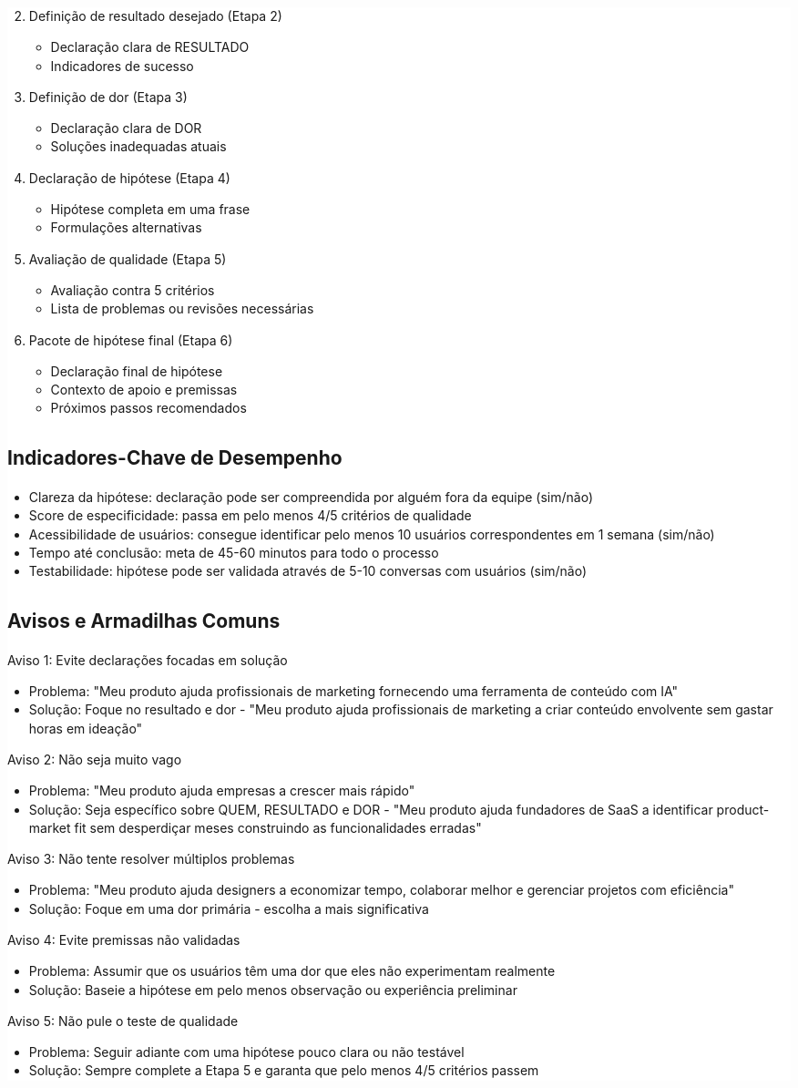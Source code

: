 2. Definição de resultado desejado (Etapa 2)
   - Declaração clara de RESULTADO
   - Indicadores de sucesso

3. Definição de dor (Etapa 3)
   - Declaração clara de DOR
   - Soluções inadequadas atuais

4. Declaração de hipótese (Etapa 4)
   - Hipótese completa em uma frase
   - Formulações alternativas

5. Avaliação de qualidade (Etapa 5)
   - Avaliação contra 5 critérios
   - Lista de problemas ou revisões necessárias

6. Pacote de hipótese final (Etapa 6)
   - Declaração final de hipótese
   - Contexto de apoio e premissas
   - Próximos passos recomendados

## Indicadores-Chave de Desempenho

- Clareza da hipótese: declaração pode ser compreendida por alguém fora da equipe (sim/não)
- Score de especificidade: passa em pelo menos 4/5 critérios de qualidade
- Acessibilidade de usuários: consegue identificar pelo menos 10 usuários correspondentes em 1 semana (sim/não)
- Tempo até conclusão: meta de 45-60 minutos para todo o processo
- Testabilidade: hipótese pode ser validada através de 5-10 conversas com usuários (sim/não)

## Avisos e Armadilhas Comuns

Aviso 1: Evite declarações focadas em solução
- Problema: "Meu produto ajuda profissionais de marketing fornecendo uma ferramenta de conteúdo com IA"
- Solução: Foque no resultado e dor - "Meu produto ajuda profissionais de marketing a criar conteúdo envolvente sem gastar horas em ideação"

Aviso 2: Não seja muito vago
- Problema: "Meu produto ajuda empresas a crescer mais rápido"
- Solução: Seja específico sobre QUEM, RESULTADO e DOR - "Meu produto ajuda fundadores de SaaS a identificar product-market fit sem desperdiçar meses construindo as funcionalidades erradas"

Aviso 3: Não tente resolver múltiplos problemas
- Problema: "Meu produto ajuda designers a economizar tempo, colaborar melhor e gerenciar projetos com eficiência"
- Solução: Foque em uma dor primária - escolha a mais significativa

Aviso 4: Evite premissas não validadas
- Problema: Assumir que os usuários têm uma dor que eles não experimentam realmente
- Solução: Baseie a hipótese em pelo menos observação ou experiência preliminar

Aviso 5: Não pule o teste de qualidade
- Problema: Seguir adiante com uma hipótese pouco clara ou não testável
- Solução: Sempre complete a Etapa 5 e garanta que pelo menos 4/5 critérios passem
